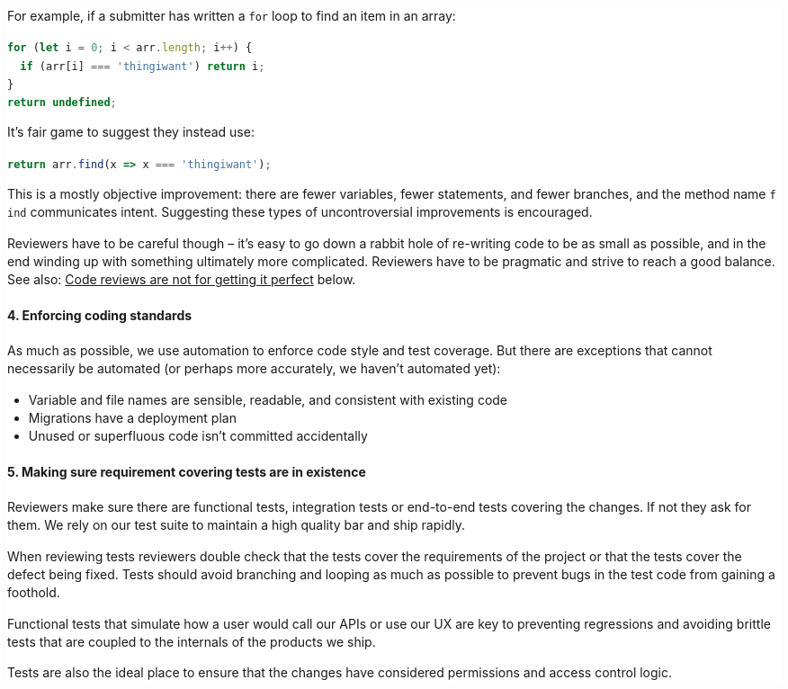 For example, if a submitter has written a `for` loop to find an item in an
array:

```javascript
for (let i = 0; i < arr.length; i++) {
  if (arr[i] === 'thingiwant') return i;
}
return undefined;
```

It’s fair game to suggest they instead use:

```javascript
return arr.find(x => x === 'thingiwant');
```

This is a mostly objective improvement: there are fewer variables, fewer
statements, and fewer branches, and the method name `find` communicates intent.
Suggesting these types of uncontroversial improvements is encouraged.

Reviewers have to be careful though – it’s easy to go down a rabbit hole of
re-writing code to be as small as possible, and in the end winding up with
something ultimately more complicated. Reviewers have to be pragmatic and strive
to reach a good balance.  
See also: [Code reviews are not for getting it perfect](./CONTRIBUTING.md#3-getting-it-perfect) below.

#### 4. Enforcing coding standards

As much as possible, we use automation to enforce code style and test coverage.
But there are exceptions that cannot necessarily be automated (or perhaps more
accurately, we haven’t automated yet):

  - Variable and file names are sensible, readable, and consistent with existing
    code
  - Migrations have a deployment plan
  - Unused or superfluous code isn’t committed accidentally

#### 5. Making sure requirement covering tests are in existence

Reviewers make sure there are functional tests, integration tests or end-to-end
tests covering the changes. If not they ask for them. We rely on our test suite
to maintain a high quality bar and ship rapidly.

When reviewing tests reviewers double check that the tests cover the
requirements of the project or that the tests cover the defect being fixed.
Tests should avoid branching and looping as much as possible to prevent bugs in
the test code from gaining a foothold.

Functional tests that simulate how a user would call our APIs or use our UX are
key to preventing regressions and avoiding brittle tests that are coupled to the
internals of the products we ship.

Tests are also the ideal place to ensure that the changes have considered
permissions and access control logic.
